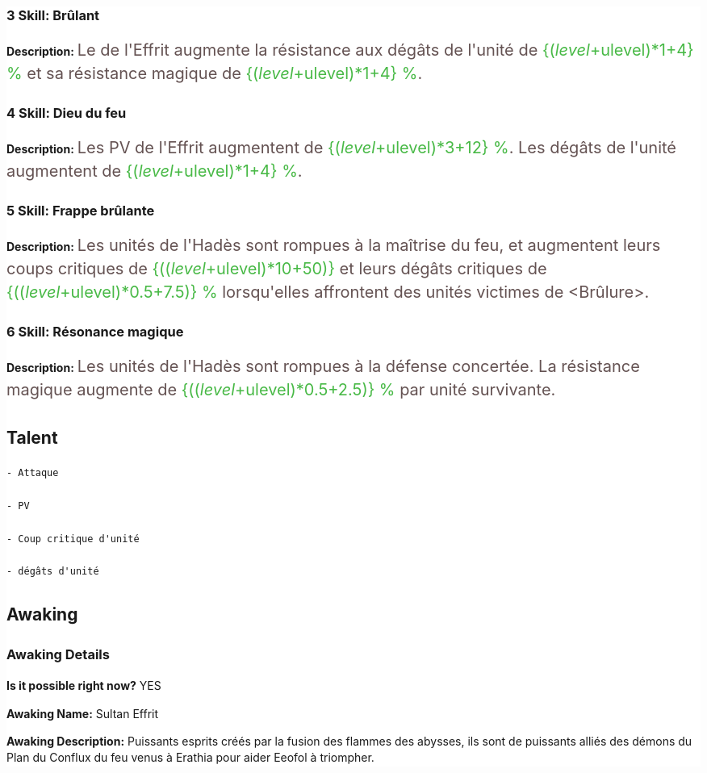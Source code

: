 ### 3 Skill: Brûlant
 **Description:** <span style="color: #645252;font-size:20px">Le <Bouclier de flammes> de l'Effrit augmente la résistance aux dégâts de l'unité de </span><span style="color: black"><span style="color: #48b946;font-size:20px">{($level+$ulevel)*1+4} %</span><span style="color: black"><span style="color: #645252;font-size:20px"> et sa résistance magique de </span><span style="color: black"><span style="color: #48b946;font-size:20px">{($level+$ulevel)*1+4} %</span><span style="color: black"><span style="color: #645252;font-size:20px">.</span><span style="color: black">

### 4 Skill: Dieu du feu
 **Description:** <span style="color: #645252;font-size:20px">Les PV de l'Effrit augmentent de </span><span style="color: black"><span style="color: #48b946;font-size:20px">{($level+$ulevel)*3+12} %</span><span style="color: black"><span style="color: #645252;font-size:20px">. Les dégâts de l'unité augmentent de </span><span style="color: black"><span style="color: #48b946;font-size:20px">{($level+$ulevel)*1+4} %</span><span style="color: black"><span style="color: #645252;font-size:20px">.</span><span style="color: black">

### 5 Skill: Frappe brûlante
 **Description:** <span style="color: #645252;font-size:20px">Les unités de l'Hadès sont rompues à la maîtrise du feu, et augmentent leurs coups critiques de </span><span style="color: black"><span style="color: #48b946;font-size:20px">{(($level+$ulevel)*10+50)}</span><span style="color: black"><span style="color: #645252;font-size:20px"> et leurs dégâts critiques de </span><span style="color: black"><span style="color: #48b946;font-size:20px">{(($level+$ulevel)*0.5+7.5)} %</span><span style="color: black"><span style="color: #645252;font-size:20px"> lorsqu'elles affrontent des unités victimes de <Brûlure>.</span><span style="color: black">

### 6 Skill: Résonance magique
 **Description:** <span style="color: #645252;font-size:20px">Les unités de l'Hadès sont rompues à la défense concertée. La résistance magique augmente de </span><span style="color: black"><span style="color: #48b946;font-size:20px">{(($level+$ulevel)*0.5+2.5)} %</span><span style="color: black"><span style="color: #645252;font-size:20px"> par unité survivante.</span><span style="color: black">

## Talent

    - Attaque

    - PV

    - Coup critique d'unité

    - dégâts d'unité

## Awaking
### Awaking Details
 **Is it possible right now?** YES

 **Awaking Name:** Sultan Effrit

 **Awaking Description:** Puissants esprits créés par la fusion des flammes des abysses, ils sont de puissants alliés des démons du Plan du Conflux du feu venus à Erathia pour aider Eeofol à triompher.
